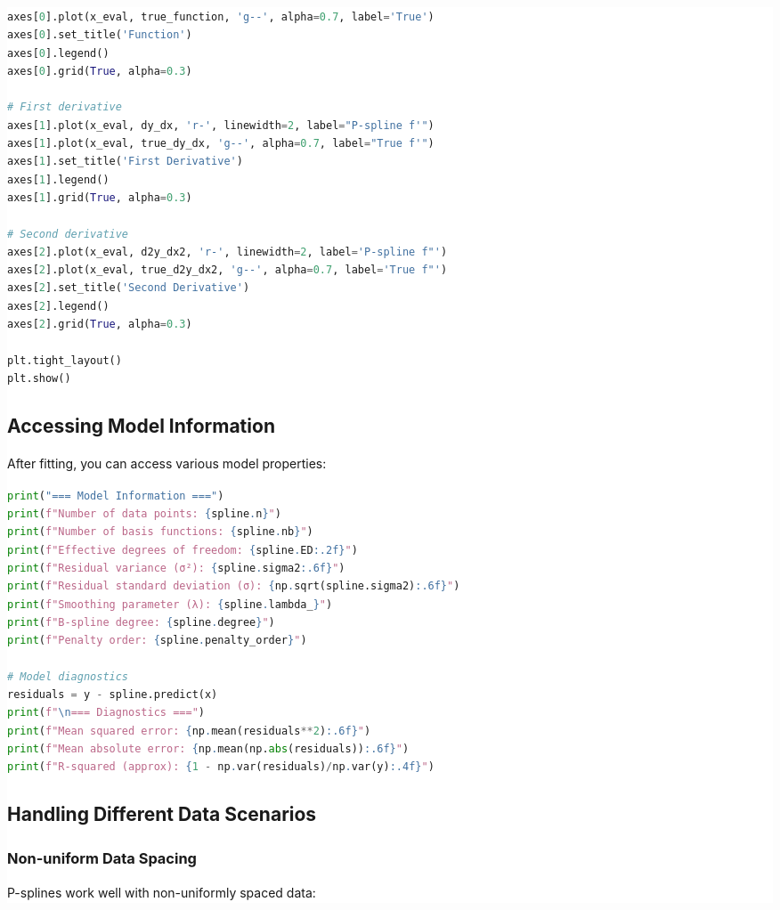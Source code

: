 ```python
axes[0].plot(x_eval, true_function, 'g--', alpha=0.7, label='True')
axes[0].set_title('Function')
axes[0].legend()
axes[0].grid(True, alpha=0.3)

# First derivative
axes[1].plot(x_eval, dy_dx, 'r-', linewidth=2, label="P-spline f'")
axes[1].plot(x_eval, true_dy_dx, 'g--', alpha=0.7, label="True f'")
axes[1].set_title('First Derivative')
axes[1].legend()
axes[1].grid(True, alpha=0.3)

# Second derivative
axes[2].plot(x_eval, d2y_dx2, 'r-', linewidth=2, label='P-spline f"')
axes[2].plot(x_eval, true_d2y_dx2, 'g--', alpha=0.7, label='True f"')
axes[2].set_title('Second Derivative')
axes[2].legend()
axes[2].grid(True, alpha=0.3)

plt.tight_layout()
plt.show()
```

## Accessing Model Information

After fitting, you can access various model properties:

```python
print("=== Model Information ===")
print(f"Number of data points: {spline.n}")
print(f"Number of basis functions: {spline.nb}")
print(f"Effective degrees of freedom: {spline.ED:.2f}")
print(f"Residual variance (σ²): {spline.sigma2:.6f}")
print(f"Residual standard deviation (σ): {np.sqrt(spline.sigma2):.6f}")
print(f"Smoothing parameter (λ): {spline.lambda_}")
print(f"B-spline degree: {spline.degree}")
print(f"Penalty order: {spline.penalty_order}")

# Model diagnostics
residuals = y - spline.predict(x)
print(f"\n=== Diagnostics ===")
print(f"Mean squared error: {np.mean(residuals**2):.6f}")
print(f"Mean absolute error: {np.mean(np.abs(residuals)):.6f}")
print(f"R-squared (approx): {1 - np.var(residuals)/np.var(y):.4f}")
```

## Handling Different Data Scenarios

### Non-uniform Data Spacing

P-splines work well with non-uniformly spaced data:
